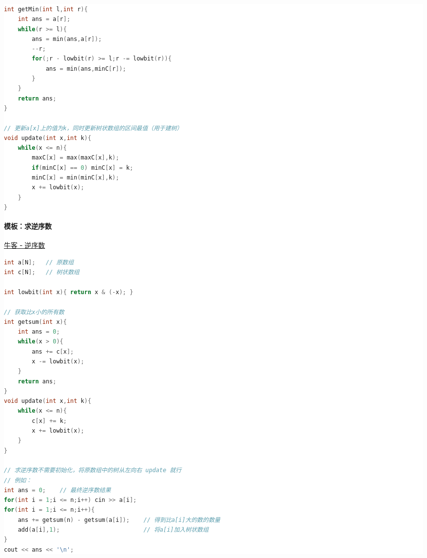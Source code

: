 ```C++
int getMin(int l,int r){
    int ans = a[r];
    while(r >= l){
        ans = min(ans,a[r]);
        --r;
        for(;r - lowbit(r) >= l;r -= lowbit(r)){
            ans = min(ans,minC[r]);
        }
    }
    return ans;
}

// 更新a[x]上的值为k，同时更新树状数组的区间最值（用于建树）
void update(int x,int k){
    while(x <= n){
        maxC[x] = max(maxC[x],k);
        if(minC[x] == 0) minC[x] = k;
        minC[x] = min(minC[x],k);
        x += lowbit(x);
    }
}
```



#### 模板：求逆序数

[牛客 - 逆序数](https://ac.nowcoder.com/acm/problem/15163)

```C++
int a[N];	// 原数组
int c[N];	// 树状数组

int lowbit(int x){ return x & (-x); }

// 获取比x小的所有数
int getsum(int x){
    int ans = 0;
    while(x > 0){
        ans += c[x];
        x -= lowbit(x);
    }
    return ans;
}
void update(int x,int k){
    while(x <= n){
        c[x] += k;
        x += lowbit(x);
    }
}

// 求逆序数不需要初始化，将原数组中的树从左向右 update 就行
// 例如：
int ans = 0; 	// 最终逆序数结果
for(int i = 1;i <= n;i++) cin >> a[i];
for(int i = 1;i <= n;i++){
    ans += getsum(n) - getsum(a[i]);	// 得到比a[i]大的数的数量
    add(a[i],1);						// 将a[i]加入树状数组
}
cout << ans << '\n';

```
